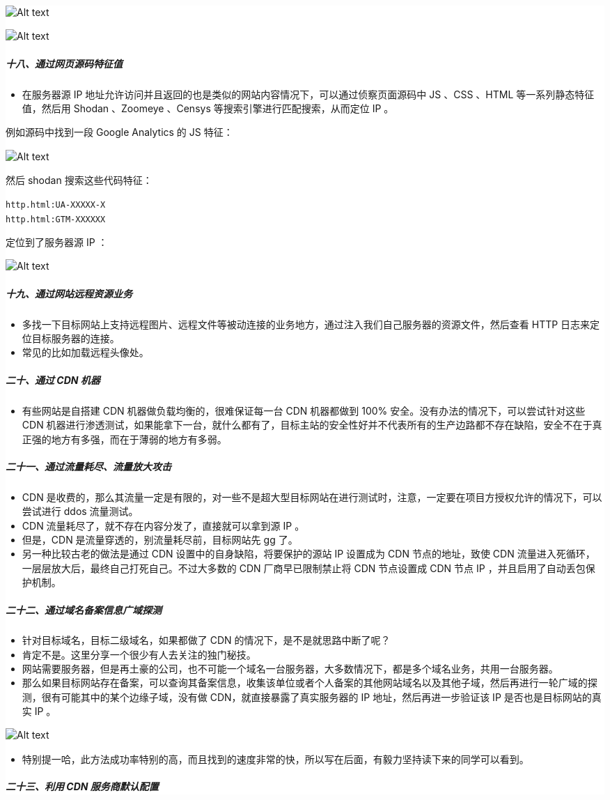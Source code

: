 ![Alt text](./static/1609981902217.png)

![Alt text](./static/1609981925486.png)

##### 十八、通过网页源码特征值

- 在服务器源 IP 地址允许访问并且返回的也是类似的网站内容情况下，可以通过侦察页面源码中 JS 、CSS 、HTML 等一系列静态特征值，然后用 Shodan 、Zoomeye 、Censys 等搜索引擎进行匹配搜索，从而定位 IP 。

例如源码中找到一段 Google Analytics 的 JS 特征：

![Alt text](./static/1609987888510.png)


然后 shodan 搜索这些代码特征：

```bash
http.html:UA-XXXXX-X
http.html:GTM-XXXXXX
```

定位到了服务器源 IP ：

![Alt text](./static/1609988013424.png)

##### 十九、通过网站远程资源业务

- 多找一下目标网站上支持远程图片、远程文件等被动连接的业务地方，通过注入我们自己服务器的资源文件，然后查看 HTTP 日志来定位目标服务器的连接。
- 常见的比如加载远程头像处。

##### 二十、通过 CDN 机器

- 有些网站是自搭建 CDN 机器做负载均衡的，很难保证每一台 CDN 机器都做到 100% 安全。没有办法的情况下，可以尝试针对这些 CDN 机器进行渗透测试，如果能拿下一台，就什么都有了，目标主站的安全性好并不代表所有的生产边路都不存在缺陷，安全不在于真正强的地方有多强，而在于薄弱的地方有多弱。

##### 二十一、通过流量耗尽、流量放大攻击

- CDN 是收费的，那么其流量一定是有限的，对一些不是超大型目标网站在进行测试时，注意，一定要在项目方授权允许的情况下，可以尝试进行 ddos 流量测试。
- CDN 流量耗尽了，就不存在内容分发了，直接就可以拿到源 IP 。
- 但是，CDN 是流量穿透的，别流量耗尽前，目标网站先 gg 了。
- 另一种比较古老的做法是通过 CDN 设置中的自身缺陷，将要保护的源站 IP 设置成为 CDN 节点的地址，致使 CDN 流量进入死循环，一层层放大后，最终自己打死自己。不过大多数的 CDN 厂商早已限制禁止将 CDN 节点设置成 CDN 节点 IP ，并且启用了自动丢包保护机制。

##### 二十二、通过域名备案信息广域探测

- 针对目标域名，目标二级域名，如果都做了 CDN 的情况下，是不是就思路中断了呢？
- 肯定不是。这里分享一个很少有人去关注的独门秘技。
- 网站需要服务器，但是再土豪的公司，也不可能一个域名一台服务器，大多数情况下，都是多个域名业务，共用一台服务器。
- 那么如果目标网站存在备案，可以查询其备案信息，收集该单位或者个人备案的其他网站域名以及其他子域，然后再进行一轮广域的探测，很有可能其中的某个边缘子域，没有做 CDN，就直接暴露了真实服务器的 IP 地址，然后再进一步验证该 IP 是否也是目标网站的真实 IP 。

![Alt text](./1609989480487.png)

- 特别提一哈，此方法成功率特别的高，而且找到的速度非常的快，所以写在后面，有毅力坚持读下来的同学可以看到。

##### 二十三、利用 CDN 服务商默认配置
